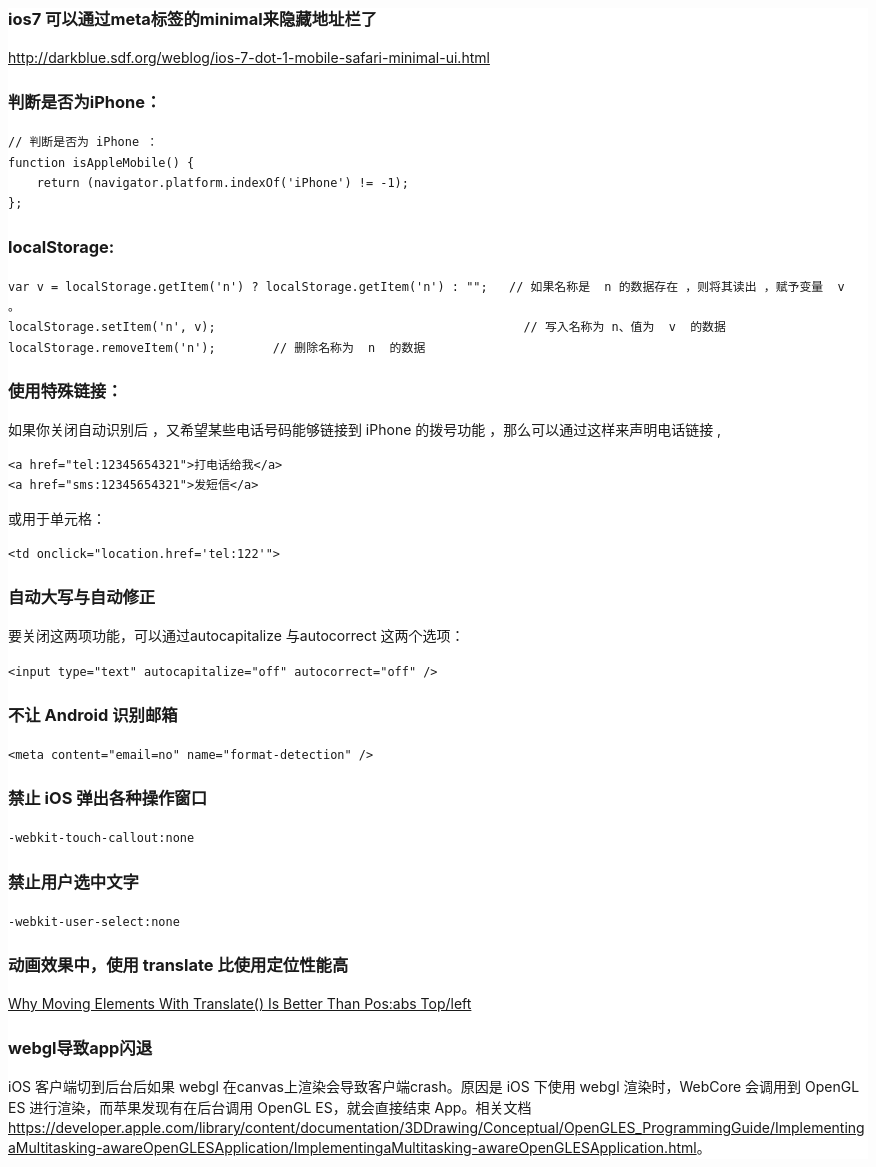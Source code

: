 ### ios7 可以通过meta标签的minimal来隐藏地址栏了
<http://darkblue.sdf.org/weblog/ios-7-dot-1-mobile-safari-minimal-ui.html>

### 判断是否为iPhone：

	// 判断是否为 iPhone ：
	function isAppleMobile() {
		return (navigator.platform.indexOf('iPhone') != -1);
	};
### localStorage:

	var v = localStorage.getItem('n') ? localStorage.getItem('n') : "";   // 如果名称是  n 的数据存在 ，则将其读出 ，赋予变量  v  。
	localStorage.setItem('n', v);                                           // 写入名称为 n、值为  v  的数据
	localStorage.removeItem('n');        // 删除名称为  n  的数据
### 使用特殊链接：
如果你关闭自动识别后 ，又希望某些电话号码能够链接到 iPhone 的拨号功能 ，那么可以通过这样来声明电话链接 ,

	<a href="tel:12345654321">打电话给我</a>
	<a href="sms:12345654321">发短信</a>
或用于单元格：

	<td onclick="location.href='tel:122'">

### 自动大写与自动修正
要关闭这两项功能，可以通过autocapitalize 与autocorrect 这两个选项：

	<input type="text" autocapitalize="off" autocorrect="off" />


### 不让 Android 识别邮箱

	<meta content="email=no" name="format-detection" />

### 禁止 iOS 弹出各种操作窗口

	-webkit-touch-callout:none
### 禁止用户选中文字

	-webkit-user-select:none

### 动画效果中，使用 translate 比使用定位性能高

[Why Moving Elements With Translate() Is Better Than Pos:abs Top/left](http://paulirish.com/2012/why-moving-elements-with-translate-is-better-than-posabs-topleft/)

### webgl导致app闪退

iOS 客户端切到后台后如果 webgl 在canvas上渲染会导致客户端crash。原因是 iOS 下使用 webgl 渲染时，WebCore 会调用到 OpenGL ES 进行渲染，而苹果发现有在后台调用 OpenGL ES，就会直接结束 App。相关文档 <https://developer.apple.com/library/content/documentation/3DDrawing/Conceptual/OpenGLES_ProgrammingGuide/ImplementingaMultitasking-awareOpenGLESApplication/ImplementingaMultitasking-awareOpenGLESApplication.html>。
